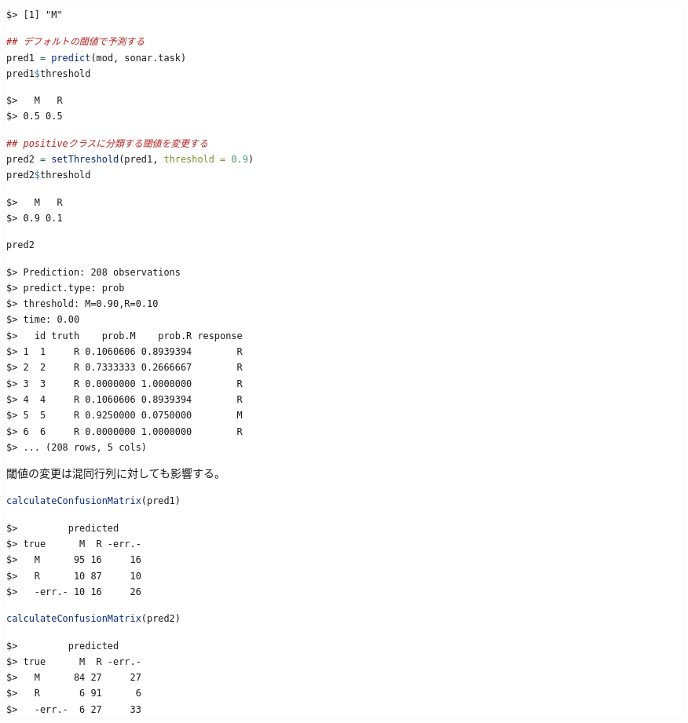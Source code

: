     $> [1] "M"

``` r
## デフォルトの閾値で予測する
pred1 = predict(mod, sonar.task)
pred1$threshold
```

    $>   M   R 
    $> 0.5 0.5

``` r
## positiveクラスに分類する閾値を変更する
pred2 = setThreshold(pred1, threshold = 0.9)
pred2$threshold
```

    $>   M   R 
    $> 0.9 0.1

``` r
pred2
```

    $> Prediction: 208 observations
    $> predict.type: prob
    $> threshold: M=0.90,R=0.10
    $> time: 0.00
    $>   id truth    prob.M    prob.R response
    $> 1  1     R 0.1060606 0.8939394        R
    $> 2  2     R 0.7333333 0.2666667        R
    $> 3  3     R 0.0000000 1.0000000        R
    $> 4  4     R 0.1060606 0.8939394        R
    $> 5  5     R 0.9250000 0.0750000        M
    $> 6  6     R 0.0000000 1.0000000        R
    $> ... (208 rows, 5 cols)

閾値の変更は混同行列に対しても影響する。

``` r
calculateConfusionMatrix(pred1)
```

    $>         predicted
    $> true      M  R -err.-
    $>   M      95 16     16
    $>   R      10 87     10
    $>   -err.- 10 16     26

``` r
calculateConfusionMatrix(pred2)
```

    $>         predicted
    $> true      M  R -err.-
    $>   M      84 27     27
    $>   R       6 91      6
    $>   -err.-  6 27     33
